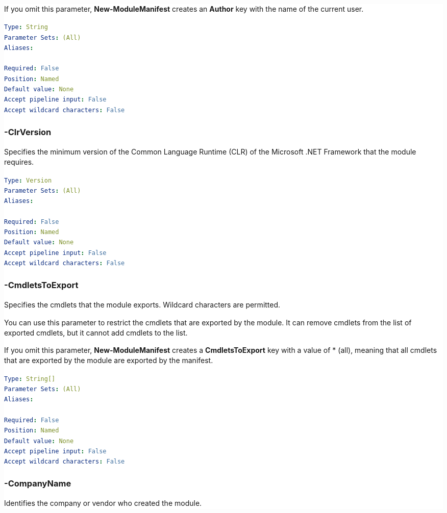 If you omit this parameter, **New-ModuleManifest** creates an **Author** key with the name of the current user.

```yaml
Type: String
Parameter Sets: (All)
Aliases: 

Required: False
Position: Named
Default value: None
Accept pipeline input: False
Accept wildcard characters: False
```

### -ClrVersion
Specifies the minimum version of the Common Language Runtime (CLR) of the Microsoft .NET Framework that the module requires.

```yaml
Type: Version
Parameter Sets: (All)
Aliases: 

Required: False
Position: Named
Default value: None
Accept pipeline input: False
Accept wildcard characters: False
```

### -CmdletsToExport
Specifies the cmdlets that the module exports.
Wildcard characters are permitted.

You can use this parameter to restrict the cmdlets that are exported by the module.
It can remove cmdlets from the list of exported cmdlets, but it cannot add cmdlets to the list.

If you omit this parameter, **New-ModuleManifest** creates a **CmdletsToExport** key with a value of * (all), meaning that all cmdlets that are exported by the module are exported by the manifest.

```yaml
Type: String[]
Parameter Sets: (All)
Aliases: 

Required: False
Position: Named
Default value: None
Accept pipeline input: False
Accept wildcard characters: False
```

### -CompanyName
Identifies the company or vendor who created the module.
